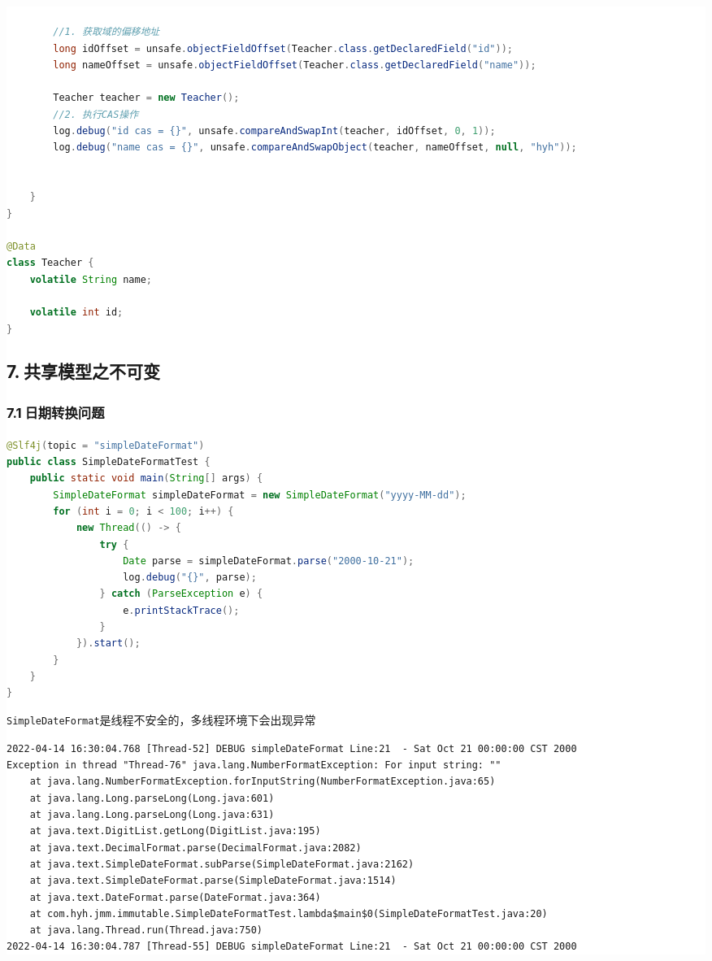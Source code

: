 ```java

        //1. 获取域的偏移地址
        long idOffset = unsafe.objectFieldOffset(Teacher.class.getDeclaredField("id"));
        long nameOffset = unsafe.objectFieldOffset(Teacher.class.getDeclaredField("name"));

        Teacher teacher = new Teacher();
        //2. 执行CAS操作
        log.debug("id cas = {}", unsafe.compareAndSwapInt(teacher, idOffset, 0, 1));
        log.debug("name cas = {}", unsafe.compareAndSwapObject(teacher, nameOffset, null, "hyh"));


    }
}

@Data
class Teacher {
    volatile String name;

    volatile int id;
}

```



## 7. 共享模型之不可变

### 7.1 日期转换问题

```java
@Slf4j(topic = "simpleDateFormat")
public class SimpleDateFormatTest {
    public static void main(String[] args) {
        SimpleDateFormat simpleDateFormat = new SimpleDateFormat("yyyy-MM-dd");
        for (int i = 0; i < 100; i++) {
            new Thread(() -> {
                try {
                    Date parse = simpleDateFormat.parse("2000-10-21");
                    log.debug("{}", parse);
                } catch (ParseException e) {
                    e.printStackTrace();
                }
            }).start();
        }
    }
}
```

`SimpleDateFormat`是线程不安全的，多线程环境下会出现异常

```text
2022-04-14 16:30:04.768 [Thread-52] DEBUG simpleDateFormat Line:21  - Sat Oct 21 00:00:00 CST 2000
Exception in thread "Thread-76" java.lang.NumberFormatException: For input string: ""
	at java.lang.NumberFormatException.forInputString(NumberFormatException.java:65)
	at java.lang.Long.parseLong(Long.java:601)
	at java.lang.Long.parseLong(Long.java:631)
	at java.text.DigitList.getLong(DigitList.java:195)
	at java.text.DecimalFormat.parse(DecimalFormat.java:2082)
	at java.text.SimpleDateFormat.subParse(SimpleDateFormat.java:2162)
	at java.text.SimpleDateFormat.parse(SimpleDateFormat.java:1514)
	at java.text.DateFormat.parse(DateFormat.java:364)
	at com.hyh.jmm.immutable.SimpleDateFormatTest.lambda$main$0(SimpleDateFormatTest.java:20)
	at java.lang.Thread.run(Thread.java:750)
2022-04-14 16:30:04.787 [Thread-55] DEBUG simpleDateFormat Line:21  - Sat Oct 21 00:00:00 CST 2000

```